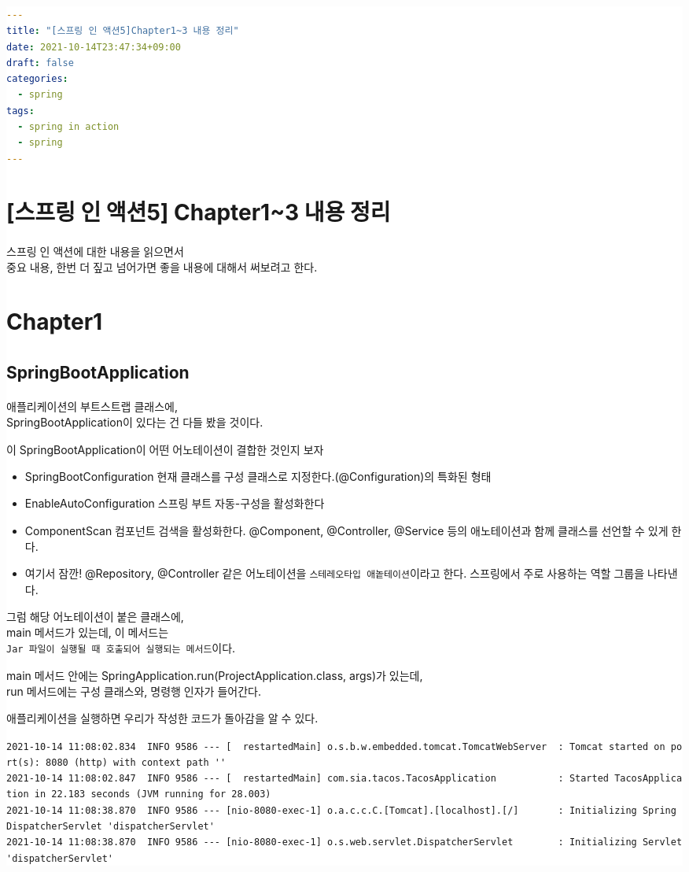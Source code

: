 ```yaml
---
title: "[스프링 인 액션5]Chapter1~3 내용 정리"
date: 2021-10-14T23:47:34+09:00
draft: false
categories:
  - spring
tags:
  - spring in action
  - spring
---
```



# [스프링 인 액션5] Chapter1~3 내용 정리

스프링 인 액션에 대한 내용을 읽으면서  
중요 내용, 한번 더 짚고 넘어가면 좋을 내용에 대해서 써보려고 한다.  

# Chapter1

## SpringBootApplication

애플리케이션의 부트스트랩 클래스에,  
SpringBootApplication이 있다는 건 다들 봤을 것이다.  

이 SpringBootApplication이 어떤 어노테이션이 결합한 것인지 보자

- SpringBootConfiguration
    현재 클래스를 구성 클래스로 지정한다.(@Configuration)의 특화된 형태

- EnableAutoConfiguration
     스프링 부트 자동-구성을 활성화한다

- ComponentScan
    컴포넌트 검색을 활성화한다.
    @Component, @Controller, @Service 등의 애노테이션과 함께 클래스를 선언할 수 있게 한다.

- 여기서 잠깐!
    @Repository, @Controller 같은 어노테이션을 `스테레오타입 애놑테이션`이라고 한다.
    스프링에서 주로 사용하는 역할 그룹을 나타낸다.

그럼 해당 어노테이션이 붙은 클래스에,  
main 메서드가 있는데, 이 메서드는  
`Jar 파일이 실행될 때 호출되어 실행되는 메서드`이다.  

main 메서드 안에는 SpringApplication.run(ProjectApplication.class, args)가 있는데,  
run 메서드에는 구성 클래스와, 명령행 인자가 들어간다.  

애플리케이션을 실행하면 우리가 작성한 코드가 돌아감을 알 수 있다.  

```
2021-10-14 11:08:02.834  INFO 9586 --- [  restartedMain] o.s.b.w.embedded.tomcat.TomcatWebServer  : Tomcat started on port(s): 8080 (http) with context path ''
2021-10-14 11:08:02.847  INFO 9586 --- [  restartedMain] com.sia.tacos.TacosApplication           : Started TacosApplication in 22.183 seconds (JVM running for 28.003)
2021-10-14 11:08:38.870  INFO 9586 --- [nio-8080-exec-1] o.a.c.c.C.[Tomcat].[localhost].[/]       : Initializing Spring DispatcherServlet 'dispatcherServlet'
2021-10-14 11:08:38.870  INFO 9586 --- [nio-8080-exec-1] o.s.web.servlet.DispatcherServlet        : Initializing Servlet 'dispatcherServlet'
```
